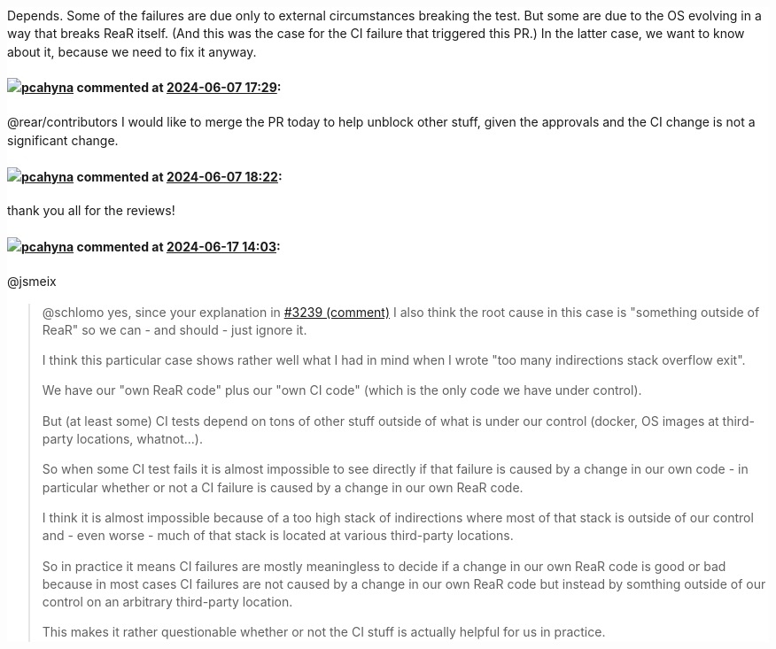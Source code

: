 Depends. Some of the failures are due only to external circumstances
breaking the test. But some are due to the OS evolving in a way that
breaks ReaR itself. (And this was the case for the CI failure that
triggered this PR.) In the latter case, we want to know about it,
because we need to fix it anyway.

#### <img src="https://avatars.githubusercontent.com/u/26300485?u=9105d243bc9f7ade463a3e52e8dd13fa67837158&v=4" width="50">[pcahyna](https://github.com/pcahyna) commented at [2024-06-07 17:29](https://github.com/rear/rear/pull/3239#issuecomment-2155246069):

@rear/contributors I would like to merge the PR today to help unblock
other stuff, given the approvals and the CI change is not a significant
change.

#### <img src="https://avatars.githubusercontent.com/u/26300485?u=9105d243bc9f7ade463a3e52e8dd13fa67837158&v=4" width="50">[pcahyna](https://github.com/pcahyna) commented at [2024-06-07 18:22](https://github.com/rear/rear/pull/3239#issuecomment-2155313746):

thank you all for the reviews!

#### <img src="https://avatars.githubusercontent.com/u/26300485?u=9105d243bc9f7ade463a3e52e8dd13fa67837158&v=4" width="50">[pcahyna](https://github.com/pcahyna) commented at [2024-06-17 14:03](https://github.com/rear/rear/pull/3239#issuecomment-2173485382):

@jsmeix

> @schlomo yes, since your explanation in [\#3239
> (comment)](https://github.com/rear/rear/pull/3239#issuecomment-2154680294)
> I also think the root cause in this case is "something outside of
> ReaR" so we can - and should - just ignore it.
>
> I think this particular case shows rather well what I had in mind when
> I wrote "too many indirections stack overflow exit".
>
> We have our "own ReaR code" plus our "own CI code" (which is the only
> code we have under control).
>
> But (at least some) CI tests depend on tons of other stuff outside of
> what is under our control (docker, OS images at third-party locations,
> whatnot...).
>
> So when some CI test fails it is almost impossible to see directly if
> that failure is caused by a change in our own code - in particular
> whether or not a CI failure is caused by a change in our own ReaR
> code.
>
> I think it is almost impossible because of a too high stack of
> indirections where most of that stack is outside of our control and -
> even worse - much of that stack is located at various third-party
> locations.
>
> So in practice it means CI failures are mostly meaningless to decide
> if a change in our own ReaR code is good or bad because in most cases
> CI failures are not caused by a change in our own ReaR code but
> instead by somthing outside of our control on an arbitrary third-party
> location.
>
> This makes it rather questionable whether or not the CI stuff is
> actually helpful for us in practice.